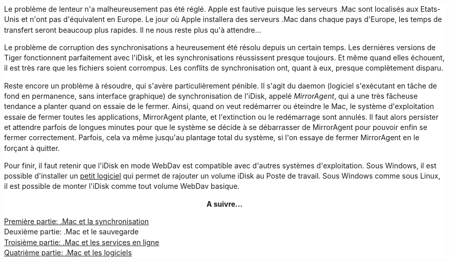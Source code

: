 <p>Le problème de lenteur n'a malheureusement pas été réglé. Apple est fautive puisque les serveurs .Mac sont localisés aux Etats-Unis et n'ont pas d'équivalent en Europe. Le jour où Apple installera des serveurs .Mac dans chaque pays d'Europe, les temps de transfert seront beaucoup plus rapides. Il ne nous reste plus qu'à attendre...</p>
<p>Le problème de corruption des synchronisations a heureusement été résolu depuis un certain temps. Les dernières versions de Tiger fonctionnent parfaitement avec l'iDisk, et les synchronisations réussissent presque toujours. Et même quand elles échouent, il est très rare que les fichiers soient corrompus. Les conflits de synchronisation ont, quant à eux, presque complètement disparu.</p>
<p>Reste encore un problème à résoudre, qui s'avère particulièrement pénible. Il s'agit du daemon (logiciel s'exécutant en tâche de fond en permanence, sans interface graphique) de synchronisation de l'iDisk, appelé <em>MirrorAgent</em>, qui a une très fâcheuse tendance a planter quand on essaie de le fermer. Ainsi, quand on veut redémarrer ou éteindre le Mac, le système d'exploitation essaie de fermer toutes les applications, MirrorAgent plante, et l'extinction ou le redémarrage sont annulés. Il faut alors persister et attendre parfois de longues minutes pour que le système se décide à se débarrasser de MirrorAgent pour pouvoir enfin se fermer correctement. Parfois, cela va même jusqu'au plantage total du système, si l'on essaye de fermer MirrorAgent en le forçant à quitter.</p>
<p>Pour finir, il faut retenir que l'iDisk en mode WebDav est compatible avec d'autres systèmes d'exploitation. Sous Windows, il est possible d'installer un <a href="http://www.mac.com/1/idiskutility_download.html">petit logiciel</a> qui permet de rajouter un volume iDisk au Poste de travail. Sous Windows comme sous Linux, il est possible de monter l'iDisk comme tout volume WebDav basique.</p>
<p><center><strong>A suivre...</strong></center></p>
<p><a href="http://www.valhalla.fr/index.php/2006/03/27/mac-et-la-synchronisation-premiere-partie/">Première partie: .Mac et la synchronisation</a><br />
Deuxième partie: .Mac et le sauvegarde<br />
<a href="http://www.valhalla.fr/index.php/2006/03/28/mac-et-les-services-en-ligne-troisieme-partie/">Troisième partie: .Mac et les services en ligne</a><br />
<a href="http://www.valhalla.fr/index.php/2006/03/29/mac-et-les-logiciels/">Quatrième partie: .Mac et les logiciels</a></p>
